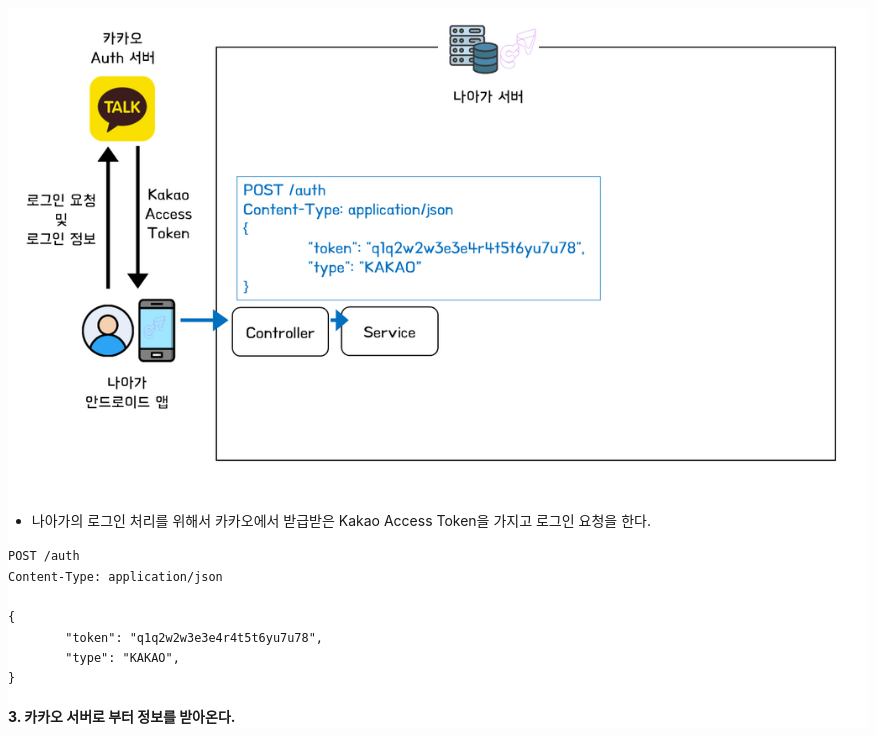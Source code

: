 ![](슬라이드18.png)

- 나아가의 로그인 처리를 위해서 카카오에서 받급받은 Kakao Access Token을 가지고 로그인 요청을 한다.

```http
POST /auth
Content-Type: application/json

{
		"token": "q1q2w2w3e3e4r4t5t6yu7u78",
		"type": "KAKAO",
}
```

#### 3. 카카오 서버로 부터 정보를 받아온다.
